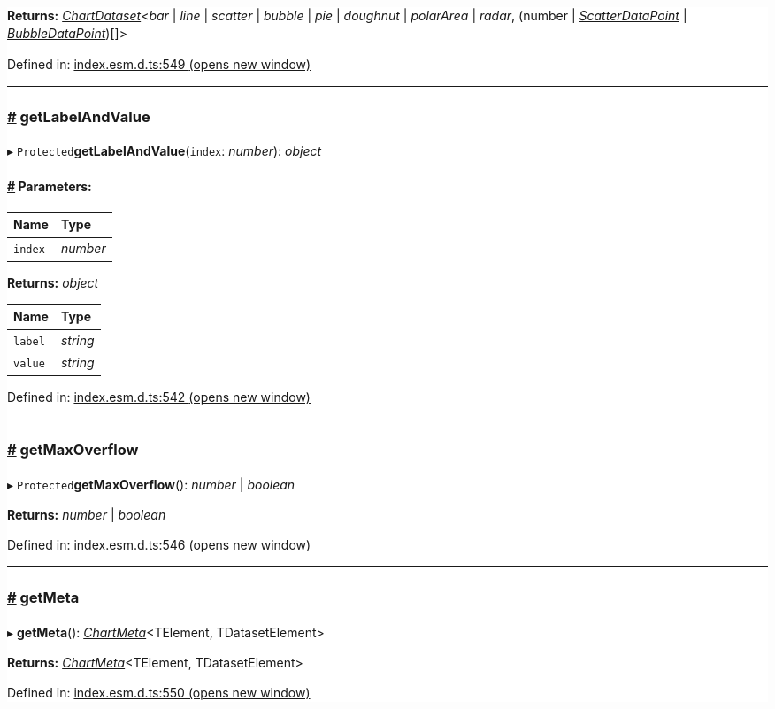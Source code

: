 **Returns:** [*ChartDataset*](/docs/3.2.0/api/#chartdataset)&lt;*bar* | *line* | *scatter* | *bubble* | *pie* | *doughnut* | *polarArea* | *radar*, (number | [*ScatterDataPoint*](/docs/3.2.0/api/interfaces/scatterdatapoint.html) | [*BubbleDataPoint*](/docs/3.2.0/api/interfaces/bubbledatapoint.html))\[\]&gt;

Defined in: [index.esm.d.ts:549 <span class="sr-only">(opens new window)</span>](https://github.com/chartjs/Chart.js/blob/0f1d07a/types/index.esm.d.ts#L549)

------------------------------------------------------------------------

### <a href="#getlabelandvalue" class="header-anchor">#</a> getLabelAndValue

▸ `Protected`**getLabelAndValue**(`index`: *number*): *object*

#### <a href="#parameters-5" class="header-anchor">#</a> Parameters:

<table><thead><tr class="header"><th style="text-align: left;">Name</th><th style="text-align: left;">Type</th></tr></thead><tbody><tr class="odd"><td style="text-align: left;"><code>index</code></td><td style="text-align: left;"><em>number</em></td></tr></tbody></table>

**Returns:** *object*

<table><thead><tr class="header"><th style="text-align: left;">Name</th><th style="text-align: left;">Type</th></tr></thead><tbody><tr class="odd"><td style="text-align: left;"><code>label</code></td><td style="text-align: left;"><em>string</em></td></tr><tr class="even"><td style="text-align: left;"><code>value</code></td><td style="text-align: left;"><em>string</em></td></tr></tbody></table>

Defined in: [index.esm.d.ts:542 <span class="sr-only">(opens new window)</span>](https://github.com/chartjs/Chart.js/blob/0f1d07a/types/index.esm.d.ts#L542)

------------------------------------------------------------------------

### <a href="#getmaxoverflow" class="header-anchor">#</a> getMaxOverflow

▸ `Protected`**getMaxOverflow**(): *number* | *boolean*

**Returns:** *number* | *boolean*

Defined in: [index.esm.d.ts:546 <span class="sr-only">(opens new window)</span>](https://github.com/chartjs/Chart.js/blob/0f1d07a/types/index.esm.d.ts#L546)

------------------------------------------------------------------------

### <a href="#getmeta" class="header-anchor">#</a> getMeta

▸ **getMeta**(): [*ChartMeta*](/docs/3.2.0/api/interfaces/chartmeta.html)&lt;TElement, TDatasetElement&gt;

**Returns:** [*ChartMeta*](/docs/3.2.0/api/interfaces/chartmeta.html)&lt;TElement, TDatasetElement&gt;

Defined in: [index.esm.d.ts:550 <span class="sr-only">(opens new window)</span>](https://github.com/chartjs/Chart.js/blob/0f1d07a/types/index.esm.d.ts#L550)

